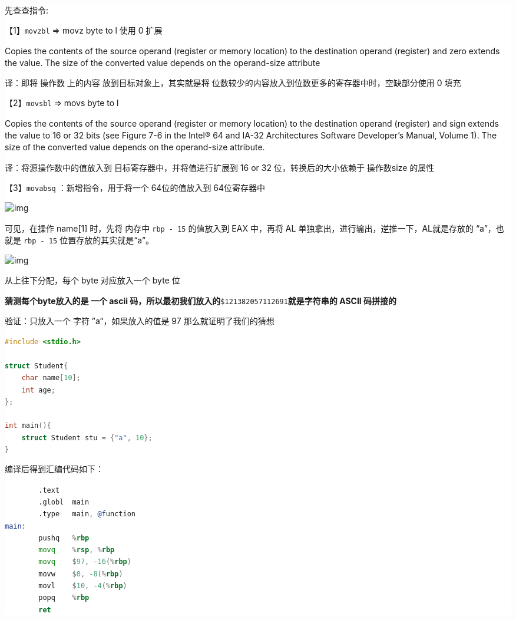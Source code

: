 

先查查指令:

【1】`movzbl` => movz byte to l   使用 0 扩展

Copies the contents of the source operand (register or memory location) to the destination operand (register) and zero extends the value. The size of the converted value depends on the operand-size attribute

译：即将 操作数 上的内容 放到目标对象上，其实就是将 位数较少的内容放入到位数更多的寄存器中时，空缺部分使用 0 填充



【2】`movsbl` => movs byte to l 

Copies the contents of the source operand (register or memory location) to the destination operand (register) and sign extends the value to 16 or 32 bits (see Figure 7-6 in the Intel® 64 and IA-32 Architectures Software Developer’s Manual, Volume 1). The size of the converted value depends on the operand-size attribute.

译：将源操作数中的值放入到 目标寄存器中，并将值进行扩展到 16 or 32 位，转换后的大小依赖于 操作数size 的属性



【3】`movabsq` ：新增指令，用于将一个 64位的值放入到 64位寄存器中



![img](https://q-1306233034.cos.ap-guangzhou.myqcloud.com/company/202302030921402.png?tximg)

可见，在操作 name[1] 时，先将 内存中 `rbp - 15` 的值放入到 EAX 中，再将 AL 单独拿出，进行输出，逆推一下，AL就是存放的 “a”，也就是 `rbp - 15` 位置存放的其实就是“a”。

![img](https://q-1306233034.cos.ap-guangzhou.myqcloud.com/company/202302030921403.png?tximg)

从上往下分配，每个 byte 对应放入一个 byte 位

**猜测每个byte放入的是 一个 ascii 码，所以最初我们放入的**`$121382057112691`**就是字符串的 ASCII 码拼接的**



验证：只放入一个 字符 ”a“，如果放入的值是 97 那么就证明了我们的猜想

```c
#include <stdio.h>

struct Student{
    char name[10];
    int age;
};

int main(){
    struct Student stu = {"a", 10};
} 
```

编译后得到汇编代码如下：

```asm
        .text
        .globl  main
        .type   main, @function
main:
        pushq   %rbp
        movq    %rsp, %rbp
        movq    $97, -16(%rbp)
        movw    $0, -8(%rbp)
        movl    $10, -4(%rbp)
        popq    %rbp
        ret
```
